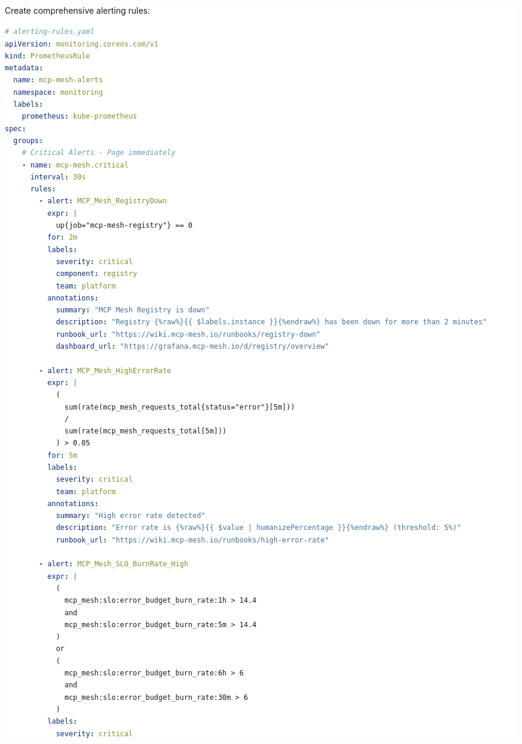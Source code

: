 Create comprehensive alerting rules:

```yaml
# alerting-rules.yaml
apiVersion: monitoring.coreos.com/v1
kind: PrometheusRule
metadata:
  name: mcp-mesh-alerts
  namespace: monitoring
  labels:
    prometheus: kube-prometheus
spec:
  groups:
    # Critical Alerts - Page immediately
    - name: mcp-mesh.critical
      interval: 30s
      rules:
        - alert: MCP_Mesh_RegistryDown
          expr: |
            up{job="mcp-mesh-registry"} == 0
          for: 2m
          labels:
            severity: critical
            component: registry
            team: platform
          annotations:
            summary: "MCP Mesh Registry is down"
            description: "Registry {%raw%}{{ $labels.instance }}{%endraw%} has been down for more than 2 minutes"
            runbook_url: "https://wiki.mcp-mesh.io/runbooks/registry-down"
            dashboard_url: "https://grafana.mcp-mesh.io/d/registry/overview"

        - alert: MCP_Mesh_HighErrorRate
          expr: |
            (
              sum(rate(mcp_mesh_requests_total{status="error"}[5m]))
              /
              sum(rate(mcp_mesh_requests_total[5m]))
            ) > 0.05
          for: 5m
          labels:
            severity: critical
            team: platform
          annotations:
            summary: "High error rate detected"
            description: "Error rate is {%raw%}{{ $value | humanizePercentage }}{%endraw%} (threshold: 5%)"
            runbook_url: "https://wiki.mcp-mesh.io/runbooks/high-error-rate"

        - alert: MCP_Mesh_SLO_BurnRate_High
          expr: |
            (
              mcp_mesh:slo:error_budget_burn_rate:1h > 14.4
              and
              mcp_mesh:slo:error_budget_burn_rate:5m > 14.4
            )
            or
            (
              mcp_mesh:slo:error_budget_burn_rate:6h > 6
              and
              mcp_mesh:slo:error_budget_burn_rate:30m > 6
            )
          labels:
            severity: critical
```